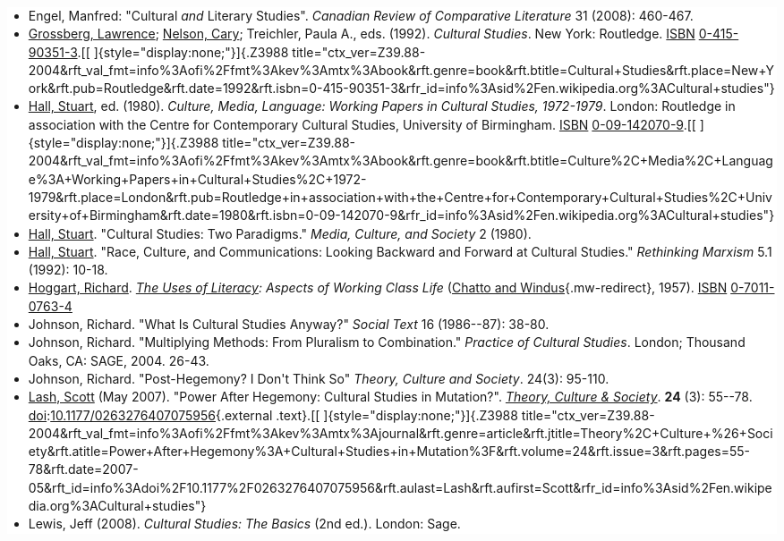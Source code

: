 -   Engel, Manfred: \"Cultural *and* Literary Studies\". *Canadian
    Review of Comparative Literature* 31 (2008): 460-467.
-   [Grossberg,
    Lawrence](/wiki/Lawrence_Grossberg "Lawrence Grossberg"); [Nelson,
    Cary](/wiki/Cary_Nelson "Cary Nelson"); Treichler, Paula A., eds.
    (1992). *Cultural Studies*. New York: Routledge.
    [ISBN](/wiki/International_Standard_Book_Number "International Standard Book Number") [0-415-90351-3](/wiki/Special:BookSources/0-415-90351-3 "Special:BookSources/0-415-90351-3").[[ ]{style="display:none;"}]{.Z3988
    title="ctx_ver=Z39.88-2004&rft_val_fmt=info%3Aofi%2Ffmt%3Akev%3Amtx%3Abook&rft.genre=book&rft.btitle=Cultural+Studies&rft.place=New+York&rft.pub=Routledge&rft.date=1992&rft.isbn=0-415-90351-3&rfr_id=info%3Asid%2Fen.wikipedia.org%3ACultural+studies"}
-   [Hall,
    Stuart](/wiki/Stuart_Hall_(cultural_theorist) "Stuart Hall (cultural theorist)"),
    ed. (1980). *Culture, Media, Language: Working Papers in Cultural
    Studies, 1972-1979*. London: Routledge in association with the
    Centre for Contemporary Cultural Studies, University of Birmingham.
    [ISBN](/wiki/International_Standard_Book_Number "International Standard Book Number") [0-09-142070-9](/wiki/Special:BookSources/0-09-142070-9 "Special:BookSources/0-09-142070-9").[[ ]{style="display:none;"}]{.Z3988
    title="ctx_ver=Z39.88-2004&rft_val_fmt=info%3Aofi%2Ffmt%3Akev%3Amtx%3Abook&rft.genre=book&rft.btitle=Culture%2C+Media%2C+Language%3A+Working+Papers+in+Cultural+Studies%2C+1972-1979&rft.place=London&rft.pub=Routledge+in+association+with+the+Centre+for+Contemporary+Cultural+Studies%2C+University+of+Birmingham&rft.date=1980&rft.isbn=0-09-142070-9&rfr_id=info%3Asid%2Fen.wikipedia.org%3ACultural+studies"}
-   [Hall,
    Stuart](/wiki/Stuart_Hall_(cultural_theorist) "Stuart Hall (cultural theorist)").
    \"Cultural Studies: Two Paradigms.\" *Media, Culture, and Society* 2
    (1980).
-   [Hall,
    Stuart](/wiki/Stuart_Hall_(cultural_theorist) "Stuart Hall (cultural theorist)").
    \"Race, Culture, and Communications: Looking Backward and Forward at
    Cultural Studies.\" *Rethinking Marxism* 5.1 (1992): 10-18.
-   [Hoggart, Richard](/wiki/Richard_Hoggart "Richard Hoggart"). *[The
    Uses of
    Literacy](/wiki/The_Uses_of_Literacy "The Uses of Literacy"):
    Aspects of Working Class Life* ([Chatto and
    Windus](/wiki/Chatto_and_Windus "Chatto and Windus"){.mw-redirect},
    1957).
    [ISBN](/wiki/International_Standard_Book_Number "International Standard Book Number") [0-7011-0763-4](/wiki/Special:BookSources/0-7011-0763-4 "Special:BookSources/0-7011-0763-4")
-   Johnson, Richard. \"What Is Cultural Studies Anyway?\" *Social Text*
    16 (1986--87): 38-80.
-   Johnson, Richard. \"Multiplying Methods: From Pluralism to
    Combination.\" *Practice of Cultural Studies*. London; Thousand
    Oaks, CA: SAGE, 2004. 26-43.
-   Johnson, Richard. \"Post-Hegemony? I Don\'t Think So\" *Theory,
    Culture and Society*. 24(3): 95-110.
-   [Lash, Scott](/wiki/Scott_Lash "Scott Lash") (May 2007). \"Power
    After Hegemony: Cultural Studies in Mutation?\". *[Theory, Culture &
    Society](/wiki/Theory,_Culture_%26_Society "Theory, Culture & Society")*.
    **24** (3): 55--78.
    [doi](/wiki/Digital_object_identifier "Digital object identifier"):[10.1177/0263276407075956](//doi.org/10.1177/0263276407075956){.external
    .text}.[[ ]{style="display:none;"}]{.Z3988
    title="ctx_ver=Z39.88-2004&rft_val_fmt=info%3Aofi%2Ffmt%3Akev%3Amtx%3Ajournal&rft.genre=article&rft.jtitle=Theory%2C+Culture+%26+Society&rft.atitle=Power+After+Hegemony%3A+Cultural+Studies+in+Mutation%3F&rft.volume=24&rft.issue=3&rft.pages=55-78&rft.date=2007-05&rft_id=info%3Adoi%2F10.1177%2F0263276407075956&rft.aulast=Lash&rft.aufirst=Scott&rfr_id=info%3Asid%2Fen.wikipedia.org%3ACultural+studies"}
-   Lewis, Jeff (2008). *Cultural Studies: The Basics* (2nd ed.).
    London: Sage.
